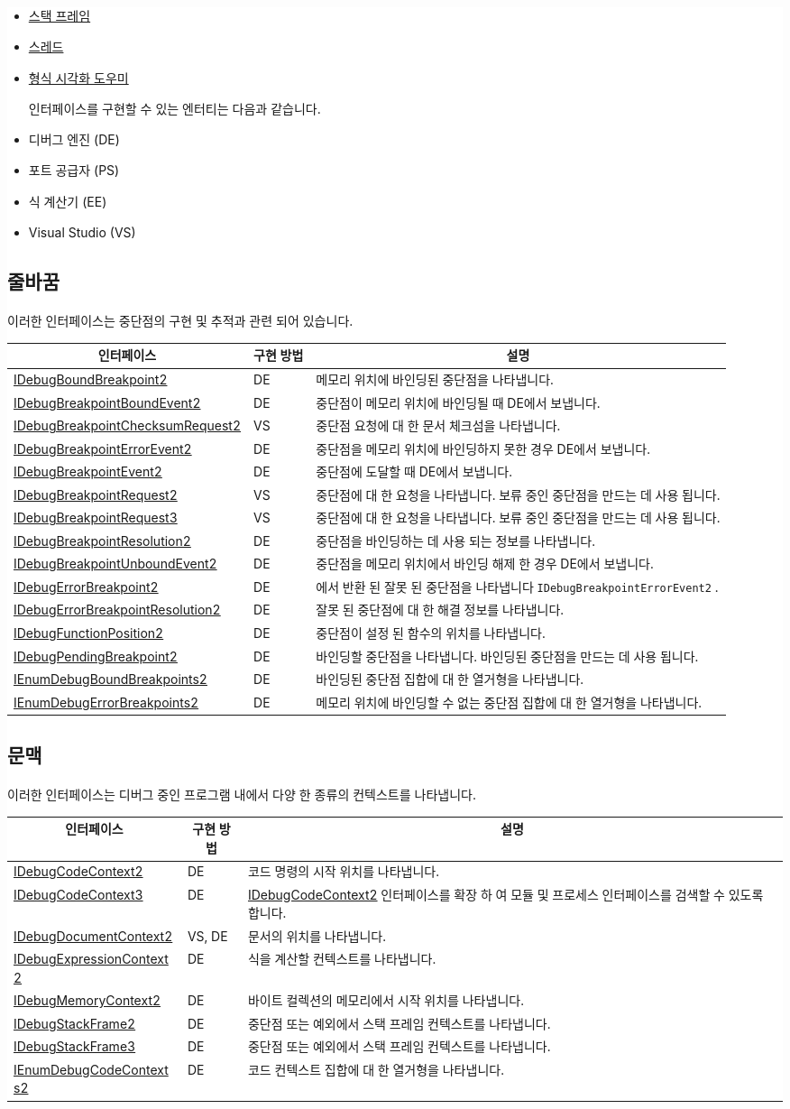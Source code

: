 - [스택 프레임](#StackFrames)  
  
- [스레드](#Threads)  
  
- [형식 시각화 도우미](#TypeVisualizers)  
  
  인터페이스를 구현할 수 있는 엔터티는 다음과 같습니다.  
  
- 디버그 엔진 (DE)  
  
- 포트 공급자 (PS)  
  
- 식 계산기 (EE)  
  
- Visual Studio (VS)  
  
## <a name="breakpoints"></a><a name="Breakpoints"></a> 줄바꿈  
 이러한 인터페이스는 중단점의 구현 및 추적과 관련 되어 있습니다.  
  
|인터페이스|구현 방법|설명|  
|---------------|--------------------|-----------------|  
|[IDebugBoundBreakpoint2](../../../extensibility/debugger/reference/idebugboundbreakpoint2.md)|DE|메모리 위치에 바인딩된 중단점을 나타냅니다.|  
|[IDebugBreakpointBoundEvent2](../../../extensibility/debugger/reference/idebugbreakpointboundevent2.md)|DE|중단점이 메모리 위치에 바인딩될 때 DE에서 보냅니다.|  
|[IDebugBreakpointChecksumRequest2](../../../extensibility/debugger/reference/idebugbreakpointchecksumrequest2.md)|VS|중단점 요청에 대 한 문서 체크섬을 나타냅니다.|  
|[IDebugBreakpointErrorEvent2](../../../extensibility/debugger/reference/idebugbreakpointerrorevent2.md)|DE|중단점을 메모리 위치에 바인딩하지 못한 경우 DE에서 보냅니다.|  
|[IDebugBreakpointEvent2](../../../extensibility/debugger/reference/idebugbreakpointevent2.md)|DE|중단점에 도달할 때 DE에서 보냅니다.|  
|[IDebugBreakpointRequest2](../../../extensibility/debugger/reference/idebugbreakpointrequest2.md)|VS|중단점에 대 한 요청을 나타냅니다. 보류 중인 중단점을 만드는 데 사용 됩니다.|  
|[IDebugBreakpointRequest3](../../../extensibility/debugger/reference/idebugbreakpointrequest3.md)|VS|중단점에 대 한 요청을 나타냅니다. 보류 중인 중단점을 만드는 데 사용 됩니다.|  
|[IDebugBreakpointResolution2](../../../extensibility/debugger/reference/idebugbreakpointresolution2.md)|DE|중단점을 바인딩하는 데 사용 되는 정보를 나타냅니다.|  
|[IDebugBreakpointUnboundEvent2](../../../extensibility/debugger/reference/idebugbreakpointunboundevent2.md)|DE|중단점을 메모리 위치에서 바인딩 해제 한 경우 DE에서 보냅니다.|  
|[IDebugErrorBreakpoint2](../../../extensibility/debugger/reference/idebugerrorbreakpoint2.md)|DE|에서 반환 된 잘못 된 중단점을 나타냅니다 `IDebugBreakpointErrorEvent2` .|  
|[IDebugErrorBreakpointResolution2](../../../extensibility/debugger/reference/idebugerrorbreakpointresolution2.md)|DE|잘못 된 중단점에 대 한 해결 정보를 나타냅니다.|  
|[IDebugFunctionPosition2](../../../extensibility/debugger/reference/idebugfunctionposition2.md)|DE|중단점이 설정 된 함수의 위치를 나타냅니다.|  
|[IDebugPendingBreakpoint2](../../../extensibility/debugger/reference/idebugpendingbreakpoint2.md)|DE|바인딩할 중단점을 나타냅니다. 바인딩된 중단점을 만드는 데 사용 됩니다.|  
|[IEnumDebugBoundBreakpoints2](../../../extensibility/debugger/reference/ienumdebugboundbreakpoints2.md)|DE|바인딩된 중단점 집합에 대 한 열거형을 나타냅니다.|  
|[IEnumDebugErrorBreakpoints2](../../../extensibility/debugger/reference/ienumdebugerrorbreakpoints2.md)|DE|메모리 위치에 바인딩할 수 없는 중단점 집합에 대 한 열거형을 나타냅니다.|  
  
## <a name="contexts"></a><a name="Contexts"></a> 문맥  
 이러한 인터페이스는 디버그 중인 프로그램 내에서 다양 한 종류의 컨텍스트를 나타냅니다.  
  
|인터페이스|구현 방법|설명|  
|---------------|--------------------|-----------------|  
|[IDebugCodeContext2](../../../extensibility/debugger/reference/idebugcodecontext2.md)|DE|코드 명령의 시작 위치를 나타냅니다.|  
|[IDebugCodeContext3](../../../extensibility/debugger/reference/idebugcodecontext3.md)|DE|[IDebugCodeContext2](../../../extensibility/debugger/reference/idebugcodecontext2.md) 인터페이스를 확장 하 여 모듈 및 프로세스 인터페이스를 검색할 수 있도록 합니다.|  
|[IDebugDocumentContext2](../../../extensibility/debugger/reference/idebugdocumentcontext2.md)|VS, DE|문서의 위치를 나타냅니다.|  
|[IDebugExpressionContext2](../../../extensibility/debugger/reference/idebugexpressioncontext2.md)|DE|식을 계산할 컨텍스트를 나타냅니다.|  
|[IDebugMemoryContext2](../../../extensibility/debugger/reference/idebugmemorycontext2.md)|DE|바이트 컬렉션의 메모리에서 시작 위치를 나타냅니다.|  
|[IDebugStackFrame2](../../../extensibility/debugger/reference/idebugstackframe2.md)|DE|중단점 또는 예외에서 스택 프레임 컨텍스트를 나타냅니다.|  
|[IDebugStackFrame3](../../../extensibility/debugger/reference/idebugstackframe3.md)|DE|중단점 또는 예외에서 스택 프레임 컨텍스트를 나타냅니다.|  
|[IEnumDebugCodeContexts2](../../../extensibility/debugger/reference/ienumdebugcodecontexts2.md)|DE|코드 컨텍스트 집합에 대 한 열거형을 나타냅니다.|  
  